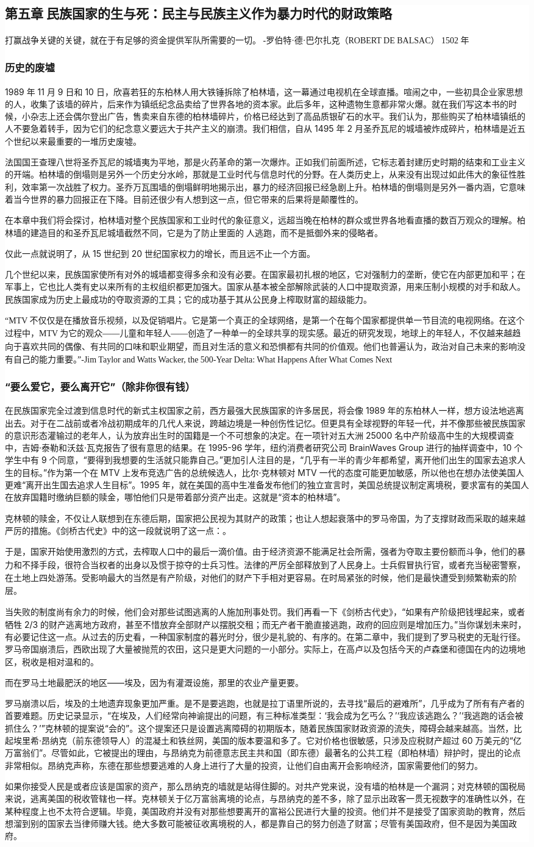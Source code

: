 ## 第五章 民族国家的生与死：民主与民族主义作为暴力时代的财政策略

<span style="font-family: 楷体;">
打赢战争关键的关键，就在于有足够的资金提供军队所需要的一切。
-罗伯特·德·巴尔扎克（ROBERT DE BALSAC） 1502 年</span>

### 历史的废墟

1989 年 11 月 9 日和 10 日，欣喜若狂的东柏林人用大铁锤拆除了柏林墙，这一幕通过电视机在全球直播。喧闹之中，一些初具企业家思想的人，收集了该墙的碎片，后来作为镇纸纪念品卖给了世界各地的资本家。此后多年，这种遗物生意都非常火爆。就在我们写这本书的时候，小杂志上还会偶尔登出广告，售卖来自东德的柏林墙碎片，价格已经达到了高品质银矿石的水平。我们认为，那些购买了柏林墙镇纸的人不要急着转手，因为它们的纪念意义要远大于共产主义的崩溃。我们相信，自从 1495 年 2 月圣乔瓦尼的城墙被炸成碎片，柏林墙是近五个世纪以来最重要的一堆历史废墟。

法国国王查理八世将圣乔瓦尼的城墙夷为平地，那是火药革命的第一次爆炸。正如我们前面所述，它标志着封建历史时期的结束和工业主义的开端。柏林墙的倒塌则是另外一个历史分水岭，那就是工业时代与信息时代的分野。在人类历史上，从来没有出现过如此伟大的象征性胜利，效率第一次战胜了权力。圣乔万瓦围墙的倒塌鲜明地揭示出，暴力的经济回报已经急剧上升。柏林墙的倒塌则是另外一番内涵，它意味着当今世界的暴力回报正在下降。目前还很少有人想到这一点，但它带来的后果将是颠覆性的。

在本章中我们将会探讨，柏林墙对整个民族国家和工业时代的象征意义，远超当晚在柏林的群众或世界各地看直播的数百万观众的理解。柏林墙的建造目的和圣乔瓦尼城墙截然不同，它是为了防止里面的 人逃跑，而不是抵御外来的侵略者。

仅此一点就说明了，从 15 世纪到 20 世纪国家权力的增长，而且远不止一个方面。

几个世纪以来，民族国家使所有对外的城墙都变得多余和没有必要。在国家最初扎根的地区，它对强制力的垄断，使它在内部更加和平；在军事上，它也比人类有史以来所有的主权组织都更加强大。国家从基本被全部解除武装的人口中提取资源，用来压制小规模的对手和敌人。民族国家成为历史上最成功的夺取资源的工具；它的成功基于其从公民身上榨取财富的超级能力。

<span style="font-family: 楷体;">
“MTV 不仅仅是在播放音乐视频，以及促销唱片。它是第一个真正的全球网络，是第一个在每个国家都提供单一节目流的电视网络。在这个过程中，MTV 为它的观众——儿童和年轻人——创造了一种单一的全球共享的现实感。最近的研究发现，地球上的年轻人，不仅越来越趋向于喜欢共同的偶像、有共同的口味和职业期望，而且对生活的意义和恐惧都有共同的价值观。他们也普遍认为，政治对自己未来的影响没有自己的能力重要。”-Jim Taylor and Watts Wacker, the 500-Year Delta: What Happens After What Comes Next </span>

### “要么爱它，要么离开它”（除非你很有钱）

在民族国家完全过渡到信息时代的新式主权国家之前，西方最强大民族国家的许多居民，将会像 1989 年的东柏林人一样，想方设法地逃离出去。对于在二战前或者冷战初期成年的几代人来说，跨越边境是一种创伤性记忆。但更具有全球视野的年轻一代，并不像那些被民族国家的意识形态灌输过的老年人，认为放弃出生时的国籍是一个不可想象的决定。在一项针对五大洲 25000 名中产阶级高中生的大规模调查中，吉姆·泰勒和沃兹·瓦克报告了很有意思的结果。在 1995-96 学年，纽约消费者研究公司 BrainWaves Group 进行的抽样调查中，10 个学生中有 9 个同意，“要得到我想要的生活就只能靠自己。”更加引人注目的是，“几乎有一半的青少年都希望，离开他们出生的国家去追求人生的目标。”作为第一个在 MTV 上发布竞选广告的总统候选人，比尔·克林顿对 MTV 一代的态度可能更加敏感，所以他也在想办法使美国人更难“离开出生国去追求人生目标”。1995 年，就在美国的高中生准备发布他们的独立宣言时，美国总统提议制定离境税，要求富有的美国人在放弃国籍时缴纳巨额的赎金，哪怕他们只是带着部分资产出走。这就是“资本的柏林墙”。

克林顿的赎金，不仅让人联想到在东德后期，国家把公民视为其财产的政策；也让人想起衰落中的罗马帝国，为了支撑财政而采取的越来越严厉的措施。《剑桥古代史》中的这一段就说明了这一点：。

<span style="font-family: 楷体;">
于是，国家开始使用激烈的方式，去榨取人口中的最后一滴价值。由于经济资源不能满足社会所需，强者为夺取主要份额而斗争，他们的暴力和不择手段，很符合当权者的出身以及惯于掠夺的士兵习性。法律的严厉全部释放到了人民身上。士兵假冒执行官，或者充当秘密警察，在土地上四处游荡。受影响最大的当然是有产阶级，对他们的财产下手相对更容易。在时局紧张的时候，他们是最快遭受到频繁勒索的阶层。 </span>

当失败的制度尚有余力的时候，他们会对那些试图逃离的人施加刑事处罚。我们再看一下《剑桥古代史》，“如果有产阶级把钱埋起来，或者牺牲 2/3 的财产逃离地方政府，甚至不惜放弃全部财产以摆脱交租；而无产者干脆直接逃跑，政府的回应则是增加压力。”当你谋划未来时，有必要记住这一点。从过去的历史看，一种国家制度的暮光时分，很少是礼貌的、有序的。在第二章中，我们提到了罗马税吏的无耻行径。罗马帝国崩溃后，西欧出现了大量被抛荒的农田，这只是更大问题的一小部分。实际上，在高卢以及包括今天的卢森堡和德国在内的边境地区，税收是相对温和的。

而在罗马土地最肥沃的地区——埃及，因为有灌溉设施，那里的农业产量更要。

罗马崩溃以后，埃及的土地遗弃现象更加严重。是不是要逃跑，也就是拉丁语里所说的，去寻找“最后的避难所”，几乎成为了所有有产者的首要难题。历史记录显示，“在埃及，人们经常向神谕提出的问题，有三种标准类型：‘我会成为乞丐么？’‘我应该逃跑么？’‘我逃跑的话会被抓住么？’”克林顿的提案说“会的”。这个提案还只是设置逃离障碍的初期版本，随着民族国家财政资源的流失，障碍会越来越高。当然，比起埃里希·昂纳克（前东德领导人）的混凝土和铁丝网，美国的版本要温和多了。它对价格也很敏感，只涉及应税财产超过 60 万美元的“亿万富翁们”。尽管如此，它被提出的理由，与昂纳克为前德意志民主共和国（即东德）最著名的公共工程（即柏林墙）辩护时，提出的论点非常相似。昂纳克声称，东德在那些想要逃难的人身上进行了大量的投资，让他们自由离开会影响经济，国家需要他们的努力。

如果你接受人民是或者应该是国家的资产，那么昂纳克的墙就是站得住脚的。对共产党来说，没有墙的柏林是一个漏洞；对克林顿的国税局来说，逃离美国的税收管辖也一样。克林顿关于亿万富翁离境的论点，与昂纳克的差不多，除了显示出政客一贯无视数字的准确性以外，在某种程度上也不太符合逻辑。毕竟，美国政府并没有对那些想要离开的富裕公民进行大量的投资。他们并不是接受了国家资助的教育，然后想溜到别的国家去当律师赚大钱。绝大多数可能被征收离境税的人，都是靠自己的努力创造了财富；尽管有美国政府，但不是因为美国政府。
